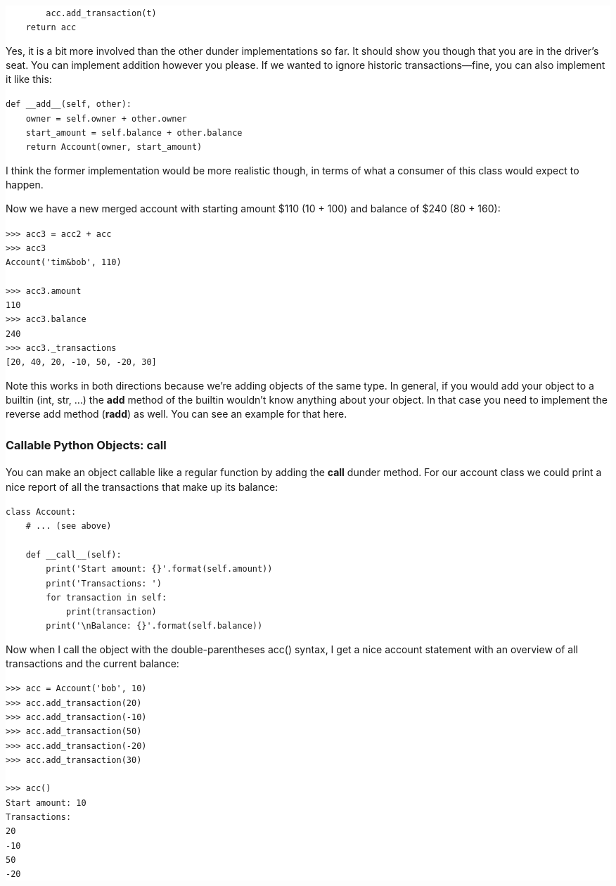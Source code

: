 ```
        acc.add_transaction(t)
    return acc
```
Yes, it is a bit more involved than the other dunder implementations so far. It should show you though that you are in the driver’s seat. You can implement addition however you please. If we wanted to ignore historic transactions—fine, you can also implement it like this:
```
def __add__(self, other):
    owner = self.owner + other.owner
    start_amount = self.balance + other.balance
    return Account(owner, start_amount)
```
I think the former implementation would be more realistic though, in terms of what a consumer of this class would expect to happen.

Now we have a new merged account with starting amount $110 (10 + 100) and balance of $240 (80 + 160):
```
>>> acc3 = acc2 + acc
>>> acc3
Account('tim&bob', 110)

>>> acc3.amount
110
>>> acc3.balance
240
>>> acc3._transactions
[20, 40, 20, -10, 50, -20, 30]
```
Note this works in both directions because we’re adding objects of the same type. In general, if you would add your object to a builtin (int, str, …) the __add__ method of the builtin wouldn’t know anything about your object. In that case you need to implement the reverse add method (__radd__) as well. You can see an example for that here.

### Callable Python Objects: __call__
You can make an object callable like a regular function by adding the __call__ dunder method. For our account class we could print a nice report of all the transactions that make up its balance:
```
class Account:
    # ... (see above)

    def __call__(self):
        print('Start amount: {}'.format(self.amount))
        print('Transactions: ')
        for transaction in self:
            print(transaction)
        print('\nBalance: {}'.format(self.balance))
```
Now when I call the object with the double-parentheses acc() syntax, I get a nice account statement with an overview of all transactions and the current balance:
```
>>> acc = Account('bob', 10)
>>> acc.add_transaction(20)
>>> acc.add_transaction(-10)
>>> acc.add_transaction(50)
>>> acc.add_transaction(-20)
>>> acc.add_transaction(30)

>>> acc()
Start amount: 10
Transactions:
20
-10
50
-20
```